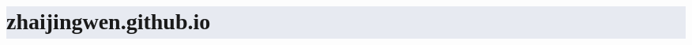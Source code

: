 # zhaijingwen.github.io
<!DOCTYPE html PUBLIC "-//W3C//DTD XHTML 1.0 Transitional//EN" "http://www.w3.org/TR/xhtml1/DTD/xhtml1-transitional.dtd">
<html xmlns="http://www.w3.org/1999/xhtml">
<head>
<meta http-equiv="Content-Type" content="text/html; charset=utf-8" />
<title>货用客户信用管理系统</title>

<style>
body{ background-color:#e7eaf1;
		font-family:"微软雅黑";}
*{ margin:0; padding:0}
.middle-content{ background:url(image/bg-img.png) no-repeat;
				 position: absolute;    
				 top: 0;right: 0;  bottom: 0;   left: 0;    
				 margin: auto;
				 width:1600px;
				 height:900px;				 	 
}
.login-content{ width:390px;
				height:420px;
				background-color:#fff;
				border-radius:3px;
				float:right;
				position:relative; top:230px; right:200px;
				box-shadow: 0 8px 25px 0 rgba(0,0,0,.3);
		        filter:alpha(Opacity=95);-moz-opacity:0.95;opacity: 0.95;
	}
ul{ margin:0; padding:0;}
ul li{ list-style:none;
		display:block;
		height:50px;
		line-height:50px;
		text-align:center;}
.user,.psd{ margin-top:30px;}
.login-btn{ margin-top:40px;
			}
.welcome-login{ padding-top:30px;}
.user input,.psd input{ width:250px;
						height:35px;
						line-height:35px;
						border:1px solid #bbb;	
						}
.user input{ background:url(image/user-icon.png) no-repeat;
			background-position:5px 8px;
			padding-left:35px;
			border-radius:3px;		
	       }
.psd input{ background:url(image/psd-icon.png) no-repeat;
			background-position:5px 8px;
			padding-left:35px;
			border-radius:3px;
		   }
.login-btn input{ width:290px;
				  height:40px;
				  line-height:40px;
				  background-color:#3f86f8;
				  color:white;
				  border:none;
				  font-size:18px;
				  border-radius:5px;
				  cursor:pointer;}